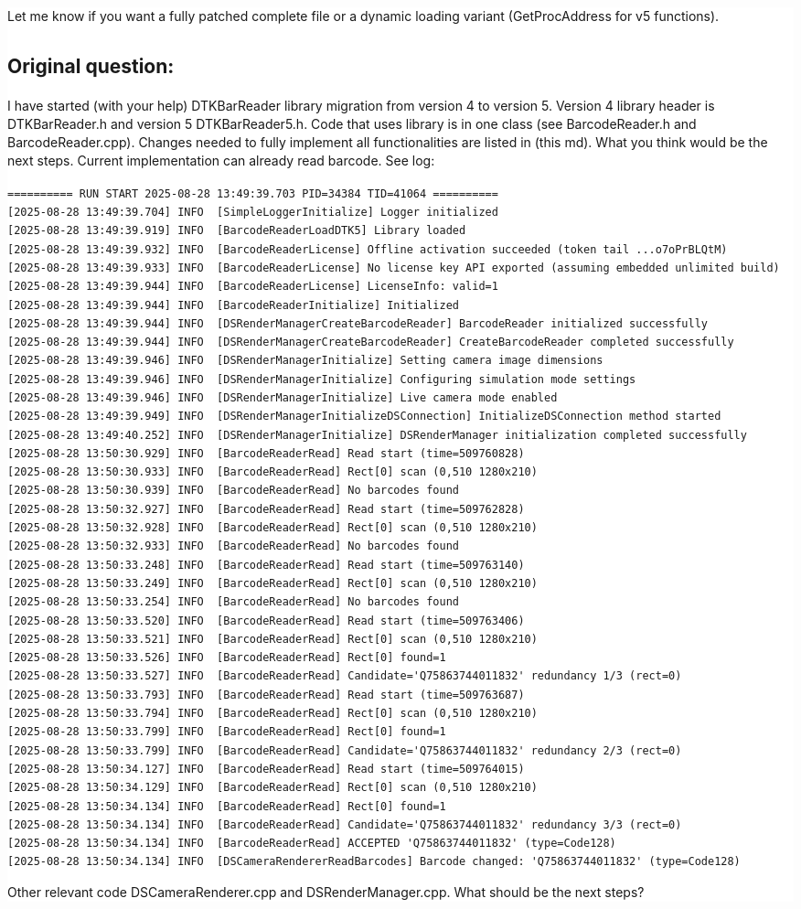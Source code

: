 Let me know if you want a fully patched complete file or a dynamic loading variant (GetProcAddress for v5 functions).

## Original question:
I have started (with your help) DTKBarReader library migration from version 4 to version 5. Version 4 library header is DTKBarReader.h
and version 5 DTKBarReader5.h.
Code that uses library is in one class (see BarcodeReader.h and BarcodeReader.cpp). Changes needed to fully implement
all functionalities are listed in (this md).
What you think would be the next steps. Current implementation can already read barcode.
See log:
```
========== RUN START 2025-08-28 13:49:39.703 PID=34384 TID=41064 ==========
[2025-08-28 13:49:39.704] INFO  [SimpleLoggerInitialize] Logger initialized
[2025-08-28 13:49:39.919] INFO  [BarcodeReaderLoadDTK5] Library loaded
[2025-08-28 13:49:39.932] INFO  [BarcodeReaderLicense] Offline activation succeeded (token tail ...o7oPrBLQtM)
[2025-08-28 13:49:39.933] INFO  [BarcodeReaderLicense] No license key API exported (assuming embedded unlimited build)
[2025-08-28 13:49:39.944] INFO  [BarcodeReaderLicense] LicenseInfo: valid=1
[2025-08-28 13:49:39.944] INFO  [BarcodeReaderInitialize] Initialized
[2025-08-28 13:49:39.944] INFO  [DSRenderManagerCreateBarcodeReader] BarcodeReader initialized successfully
[2025-08-28 13:49:39.944] INFO  [DSRenderManagerCreateBarcodeReader] CreateBarcodeReader completed successfully
[2025-08-28 13:49:39.946] INFO  [DSRenderManagerInitialize] Setting camera image dimensions
[2025-08-28 13:49:39.946] INFO  [DSRenderManagerInitialize] Configuring simulation mode settings
[2025-08-28 13:49:39.946] INFO  [DSRenderManagerInitialize] Live camera mode enabled
[2025-08-28 13:49:39.949] INFO  [DSRenderManagerInitializeDSConnection] InitializeDSConnection method started
[2025-08-28 13:49:40.252] INFO  [DSRenderManagerInitialize] DSRenderManager initialization completed successfully
[2025-08-28 13:50:30.929] INFO  [BarcodeReaderRead] Read start (time=509760828)
[2025-08-28 13:50:30.933] INFO  [BarcodeReaderRead] Rect[0] scan (0,510 1280x210)
[2025-08-28 13:50:30.939] INFO  [BarcodeReaderRead] No barcodes found
[2025-08-28 13:50:32.927] INFO  [BarcodeReaderRead] Read start (time=509762828)
[2025-08-28 13:50:32.928] INFO  [BarcodeReaderRead] Rect[0] scan (0,510 1280x210)
[2025-08-28 13:50:32.933] INFO  [BarcodeReaderRead] No barcodes found
[2025-08-28 13:50:33.248] INFO  [BarcodeReaderRead] Read start (time=509763140)
[2025-08-28 13:50:33.249] INFO  [BarcodeReaderRead] Rect[0] scan (0,510 1280x210)
[2025-08-28 13:50:33.254] INFO  [BarcodeReaderRead] No barcodes found
[2025-08-28 13:50:33.520] INFO  [BarcodeReaderRead] Read start (time=509763406)
[2025-08-28 13:50:33.521] INFO  [BarcodeReaderRead] Rect[0] scan (0,510 1280x210)
[2025-08-28 13:50:33.526] INFO  [BarcodeReaderRead] Rect[0] found=1
[2025-08-28 13:50:33.527] INFO  [BarcodeReaderRead] Candidate='Q75863744011832' redundancy 1/3 (rect=0)
[2025-08-28 13:50:33.793] INFO  [BarcodeReaderRead] Read start (time=509763687)
[2025-08-28 13:50:33.794] INFO  [BarcodeReaderRead] Rect[0] scan (0,510 1280x210)
[2025-08-28 13:50:33.799] INFO  [BarcodeReaderRead] Rect[0] found=1
[2025-08-28 13:50:33.799] INFO  [BarcodeReaderRead] Candidate='Q75863744011832' redundancy 2/3 (rect=0)
[2025-08-28 13:50:34.127] INFO  [BarcodeReaderRead] Read start (time=509764015)
[2025-08-28 13:50:34.129] INFO  [BarcodeReaderRead] Rect[0] scan (0,510 1280x210)
[2025-08-28 13:50:34.134] INFO  [BarcodeReaderRead] Rect[0] found=1
[2025-08-28 13:50:34.134] INFO  [BarcodeReaderRead] Candidate='Q75863744011832' redundancy 3/3 (rect=0)
[2025-08-28 13:50:34.134] INFO  [BarcodeReaderRead] ACCEPTED 'Q75863744011832' (type=Code128)
[2025-08-28 13:50:34.134] INFO  [DSCameraRendererReadBarcodes] Barcode changed: 'Q75863744011832' (type=Code128)
```
Other relevant code DSCameraRenderer.cpp and DSRenderManager.cpp. What should be the next steps?
